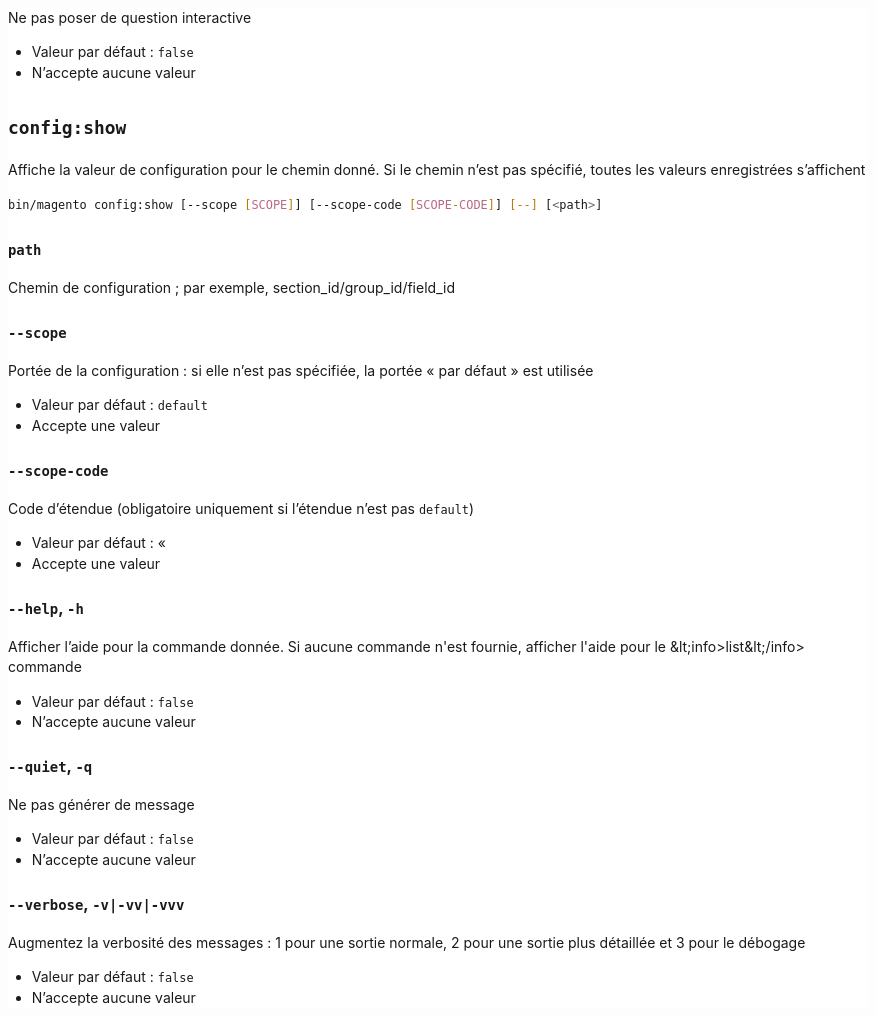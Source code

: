 Ne pas poser de question interactive

- Valeur par défaut : `false`
- N’accepte aucune valeur


## `config:show`

Affiche la valeur de configuration pour le chemin donné. Si le chemin n’est pas spécifié, toutes les valeurs enregistrées s’affichent

```bash
bin/magento config:show [--scope [SCOPE]] [--scope-code [SCOPE-CODE]] [--] [<path>]
```


### `path`

Chemin de configuration ; par exemple, section_id/group_id/field_id


### `--scope`

Portée de la configuration : si elle n’est pas spécifiée, la portée « par défaut » est utilisée

- Valeur par défaut : `default`
- Accepte une valeur

### `--scope-code`

Code d’étendue (obligatoire uniquement si l’étendue n’est pas `default`)

- Valeur par défaut : «
- Accepte une valeur

### `--help`, `-h`

Afficher l’aide pour la commande donnée. Si aucune commande n&#39;est fournie, afficher l&#39;aide pour le \&lt;info>list\&lt;/info> commande

- Valeur par défaut : `false`
- N’accepte aucune valeur

### `--quiet`, `-q`

Ne pas générer de message

- Valeur par défaut : `false`
- N’accepte aucune valeur

### `--verbose`, `-v|-vv|-vvv`

Augmentez la verbosité des messages : 1 pour une sortie normale, 2 pour une sortie plus détaillée et 3 pour le débogage

- Valeur par défaut : `false`
- N’accepte aucune valeur
